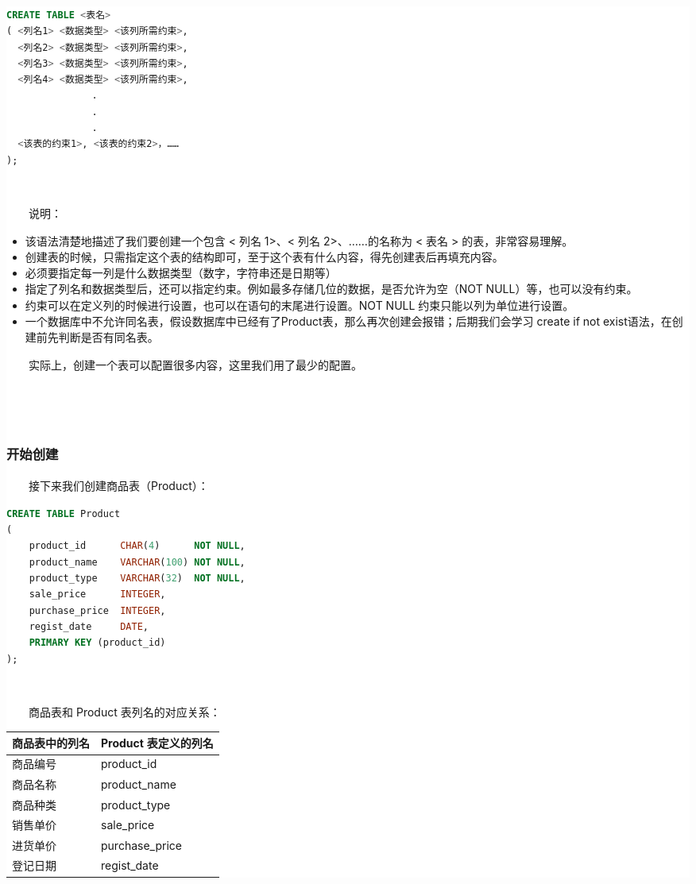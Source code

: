 ```SQL
CREATE TABLE <表名>
( <列名1> <数据类型> <该列所需约束>,
  <列名2> <数据类型> <该列所需约束>,
  <列名3> <数据类型> <该列所需约束>,
  <列名4> <数据类型> <该列所需约束>,
               .
               .
               .
  <该表的约束1>, <该表的约束2>，……
);
```

　　‍

　　说明：

* 该语法清楚地描述了我们要创建一个包含 < 列名 1>、< 列名 2>、……的名称为 < 表名 > 的表，非常容易理解。
* 创建表的时候，只需指定这个表的结构即可，至于这个表有什么内容，得先创建表后再填充内容。
* 必须要指定每一列是什么数据类型（数字，字符串还是日期等）
* 指定了列名和数据类型后，还可以指定约束。例如最多存储几位的数据，是否允许为空（NOT NULL）等，也可以没有约束。
* 约束可以在定义列的时候进行设置，也可以在语句的末尾进行设置。NOT NULL 约束只能以列为单位进行设置。
* 一个数据库中不允许同名表，假设数据库中已经有了Product表，那么再次创建会报错；后期我们会学习 create if not exist语法，在创建前先判断是否有同名表。

　　实际上，创建一个表可以配置很多内容，这里我们用了最少的配置。

　　‍

　　‍

### 开始创建

　　接下来我们创建商品表（Product）：

```sql
CREATE TABLE Product
(
    product_id      CHAR(4)      NOT NULL,
    product_name    VARCHAR(100) NOT NULL,
    product_type    VARCHAR(32)  NOT NULL,
    sale_price      INTEGER,
    purchase_price  INTEGER,
    regist_date     DATE,
    PRIMARY KEY (product_id)
);
```

　　‍

　　商品表和 Product 表列名的对应关系：

|商品表中的列名|Product 表定义的列名|
| ----------------| ----------------------|
|商品编号|product_id|
|商品名称|product_name|
|商品种类|product_type|
|销售单价|sale_price|
|进货单价|purchase_price|
|登记日期|regist_date|
